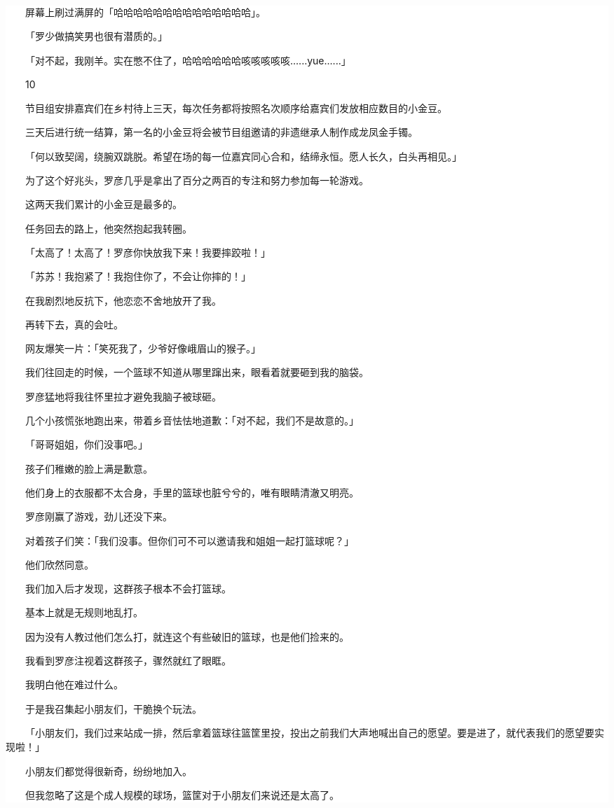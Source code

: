 &emsp;&emsp;屏幕上刷过满屏的「哈哈哈哈哈哈哈哈哈哈哈哈哈哈」。  
  
&emsp;&emsp;「罗少做搞笑男也很有潜质的。」  
  
&emsp;&emsp;「对不起，我刚羊。实在憋不住了，哈哈哈哈哈哈咳咳咳咳咳......yue......」  
  
&emsp;&emsp;10  
  
&emsp;&emsp;节目组安排嘉宾们在乡村待上三天，每次任务都将按照名次顺序给嘉宾们发放相应数目的小金豆。  
  
&emsp;&emsp;三天后进行统一结算，第一名的小金豆将会被节目组邀请的非遗继承人制作成龙凤金手镯。  
  
&emsp;&emsp;「何以致契阔，绕腕双跳脱。希望在场的每一位嘉宾同心合和，结缔永恒。愿人长久，白头再相见。」  
  
&emsp;&emsp;为了这个好兆头，罗彦几乎是拿出了百分之两百的专注和努力参加每一轮游戏。  
  
&emsp;&emsp;这两天我们累计的小金豆是最多的。  
  
&emsp;&emsp;任务回去的路上，他突然抱起我转圈。  
  
&emsp;&emsp;「太高了！太高了！罗彦你快放我下来！我要摔跤啦！」  
  
&emsp;&emsp;「苏苏！我抱紧了！我抱住你了，不会让你摔的！」  
  
&emsp;&emsp;在我剧烈地反抗下，他恋恋不舍地放开了我。  
  
&emsp;&emsp;再转下去，真的会吐。  
  
&emsp;&emsp;网友爆笑一片：「笑死我了，少爷好像峨眉山的猴子。」  
  
&emsp;&emsp;我们往回走的时候，一个篮球不知道从哪里蹿出来，眼看着就要砸到我的脑袋。  
  
&emsp;&emsp;罗彦猛地将我往怀里拉才避免我脑子被球砸。  
  
&emsp;&emsp;几个小孩慌张地跑出来，带着乡音怯怯地道歉：「对不起，我们不是故意的。」  
  
&emsp;&emsp;「哥哥姐姐，你们没事吧。」  
  
&emsp;&emsp;孩子们稚嫩的脸上满是歉意。  
  
&emsp;&emsp;他们身上的衣服都不太合身，手里的篮球也脏兮兮的，唯有眼睛清澈又明亮。  
  
&emsp;&emsp;罗彦刚赢了游戏，劲儿还没下来。  
  
&emsp;&emsp;对着孩子们笑：「我们没事。但你们可不可以邀请我和姐姐一起打篮球呢？」  
  
&emsp;&emsp;他们欣然同意。  
  
&emsp;&emsp;我们加入后才发现，这群孩子根本不会打篮球。  
  
&emsp;&emsp;基本上就是无规则地乱打。  
  
&emsp;&emsp;因为没有人教过他们怎么打，就连这个有些破旧的篮球，也是他们捡来的。  
  
&emsp;&emsp;我看到罗彦注视着这群孩子，骤然就红了眼眶。  
  
&emsp;&emsp;我明白他在难过什么。  
  
&emsp;&emsp;于是我召集起小朋友们，干脆换个玩法。  
  
&emsp;&emsp;「小朋友们，我们过来站成一排，然后拿着篮球往篮筐里投，投出之前我们大声地喊出自己的愿望。要是进了，就代表我们的愿望要实现啦！」  
  
&emsp;&emsp;小朋友们都觉得很新奇，纷纷地加入。  
  
&emsp;&emsp;但我忽略了这是个成人规模的球场，篮筐对于小朋友们来说还是太高了。  
  